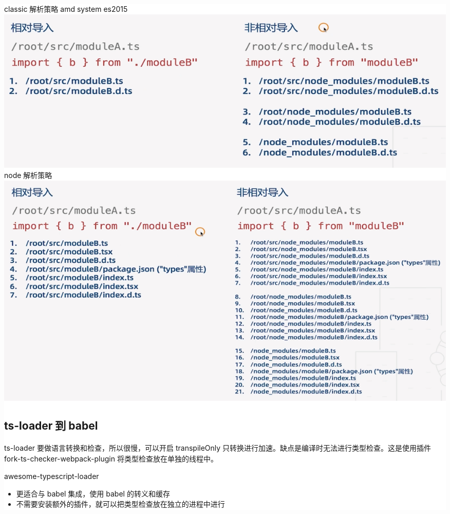 
classic 解析策略 amd system es2015
![](imgs/2020-11-27-18-21-31.png)
node 解析策略
![](imgs/2020-11-27-18-21-17.png)

## ts-loader 到 babel

ts-loader 要做语言转换和检查，所以很慢，可以开启 transpileOnly 只转换进行加速。缺点是编译时无法进行类型检查。这是使用插件 fork-ts-checker-webpack-plugin 将类型检查放在单独的线程中。

awesome-typescript-loader

- 更适合与 babel 集成，使用 babel 的转义和缓存
- 不需要安装额外的插件，就可以把类型检查放在独立的进程中进行
